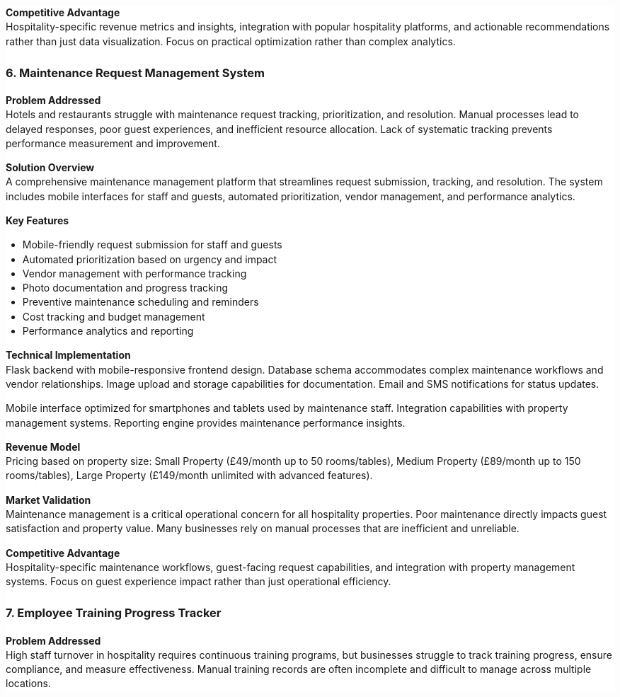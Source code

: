 **Competitive Advantage**  
Hospitality-specific revenue metrics and insights, integration with popular hospitality platforms, and actionable recommendations rather than just data visualization. Focus on practical optimization rather than complex analytics.

### 6. Maintenance Request Management System

**Problem Addressed**  
Hotels and restaurants struggle with maintenance request tracking, prioritization, and resolution. Manual processes lead to delayed responses, poor guest experiences, and inefficient resource allocation. Lack of systematic tracking prevents performance measurement and improvement.

**Solution Overview**  
A comprehensive maintenance management platform that streamlines request submission, tracking, and resolution. The system includes mobile interfaces for staff and guests, automated prioritization, vendor management, and performance analytics.

**Key Features**  
- Mobile-friendly request submission for staff and guests
- Automated prioritization based on urgency and impact
- Vendor management with performance tracking
- Photo documentation and progress tracking
- Preventive maintenance scheduling and reminders
- Cost tracking and budget management
- Performance analytics and reporting

**Technical Implementation**  
Flask backend with mobile-responsive frontend design. Database schema accommodates complex maintenance workflows and vendor relationships. Image upload and storage capabilities for documentation. Email and SMS notifications for status updates.

Mobile interface optimized for smartphones and tablets used by maintenance staff. Integration capabilities with property management systems. Reporting engine provides maintenance performance insights.

**Revenue Model**  
Pricing based on property size: Small Property (£49/month up to 50 rooms/tables), Medium Property (£89/month up to 150 rooms/tables), Large Property (£149/month unlimited with advanced features).

**Market Validation**  
Maintenance management is a critical operational concern for all hospitality properties. Poor maintenance directly impacts guest satisfaction and property value. Many businesses rely on manual processes that are inefficient and unreliable.

**Competitive Advantage**  
Hospitality-specific maintenance workflows, guest-facing request capabilities, and integration with property management systems. Focus on guest experience impact rather than just operational efficiency.

### 7. Employee Training Progress Tracker

**Problem Addressed**  
High staff turnover in hospitality requires continuous training programs, but businesses struggle to track training progress, ensure compliance, and measure effectiveness. Manual training records are often incomplete and difficult to manage across multiple locations.
